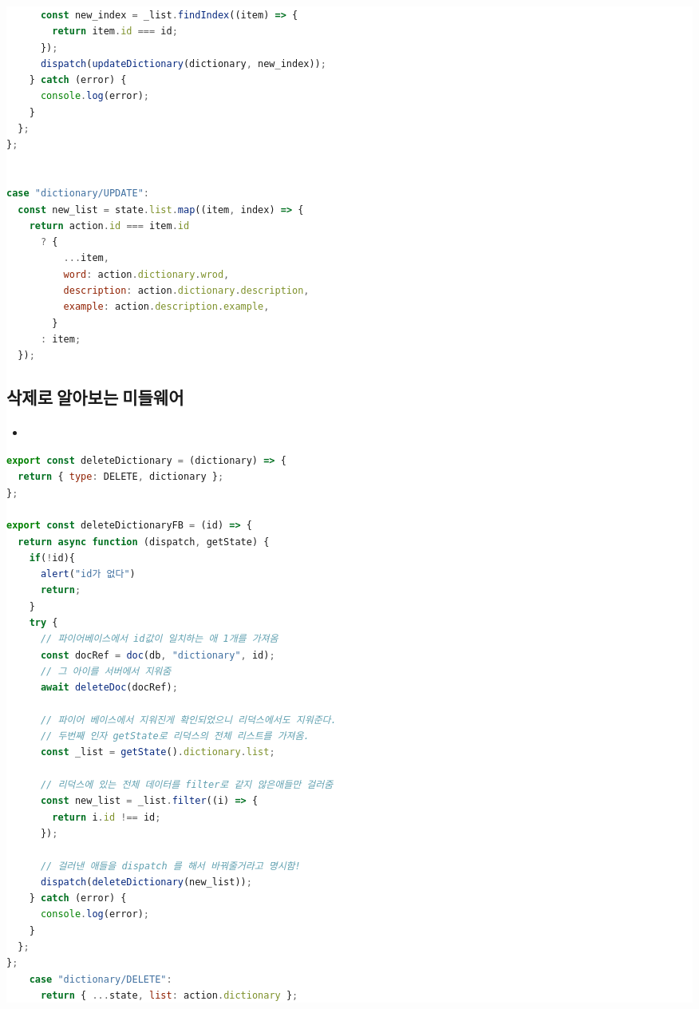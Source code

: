 ```javascript
      const new_index = _list.findIndex((item) => {
        return item.id === id;
      });
      dispatch(updateDictionary(dictionary, new_index));
    } catch (error) {
      console.log(error);
    }
  };
};


case "dictionary/UPDATE":
  const new_list = state.list.map((item, index) => {
    return action.id === item.id
      ? {
          ...item,
          word: action.dictionary.wrod,
          description: action.dictionary.description,
          example: action.description.example,
        }
      : item;
  });
```

## 삭제로 알아보는 미들웨어

-

```javascript
export const deleteDictionary = (dictionary) => {
  return { type: DELETE, dictionary };
};

export const deleteDictionaryFB = (id) => {
  return async function (dispatch, getState) {
    if(!id){
      alert("id가 없다")
      return;
    }
    try {
      // 파이어베이스에서 id값이 일치하는 애 1개를 가져옴
      const docRef = doc(db, "dictionary", id);
      // 그 아이를 서버에서 지워줌
      await deleteDoc(docRef);

      // 파이어 베이스에서 지워진게 확인되었으니 리덕스에서도 지워준다.
      // 두번째 인자 getState로 리덕스의 전체 리스트를 가져옴.
      const _list = getState().dictionary.list;

      // 리덕스에 있는 전체 데이터를 filter로 같지 않은애들만 걸러줌
      const new_list = _list.filter((i) => {
        return i.id !== id;
      });

      // 걸러낸 애들을 dispatch 를 해서 바꿔줄거라고 명시함!
      dispatch(deleteDictionary(new_list));
    } catch (error) {
      console.log(error);
    }
  };
};
    case "dictionary/DELETE":
      return { ...state, list: action.dictionary };
```